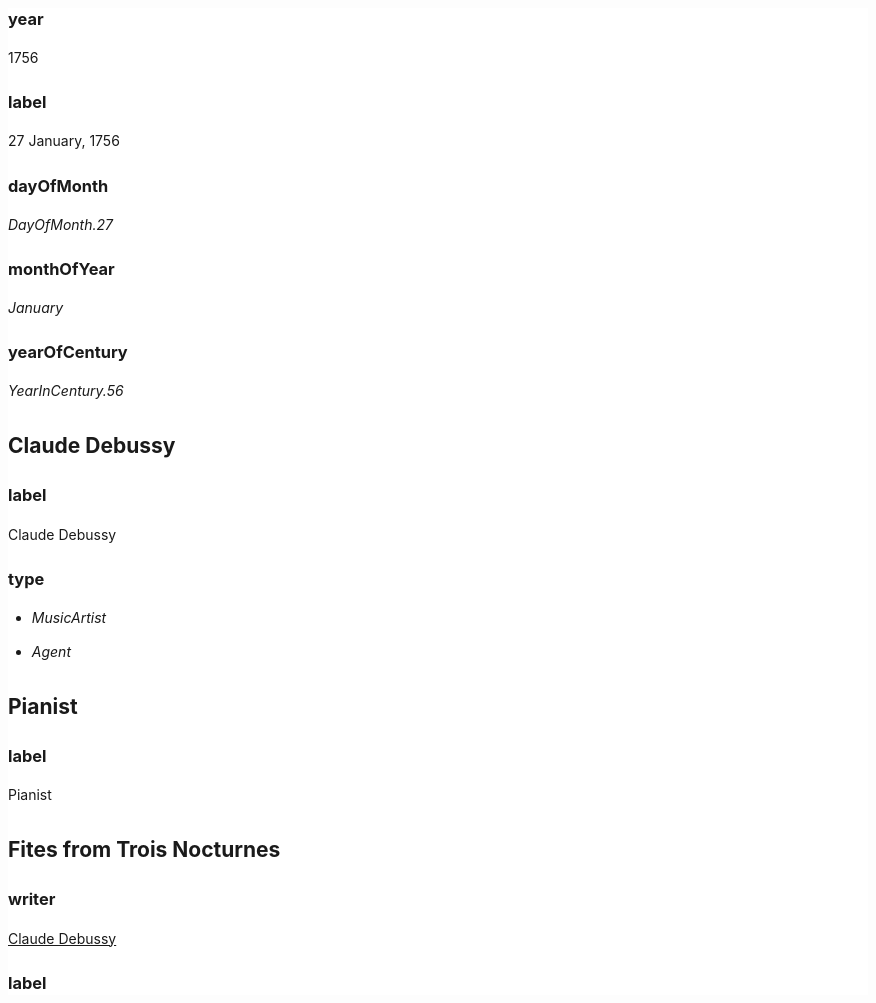 ### year


1756

### label


27 January, 1756

### dayOfMonth


*DayOfMonth.27*

### monthOfYear


*January*

### yearOfCentury


*YearInCentury.56*

## Claude Debussy

### label


Claude Debussy

### type

 - *MusicArtist*

 - *Agent*

## Pianist

### label


Pianist

## Fites from Trois Nocturnes

### writer


[Claude Debussy](#Claude-Debussy)

### label

